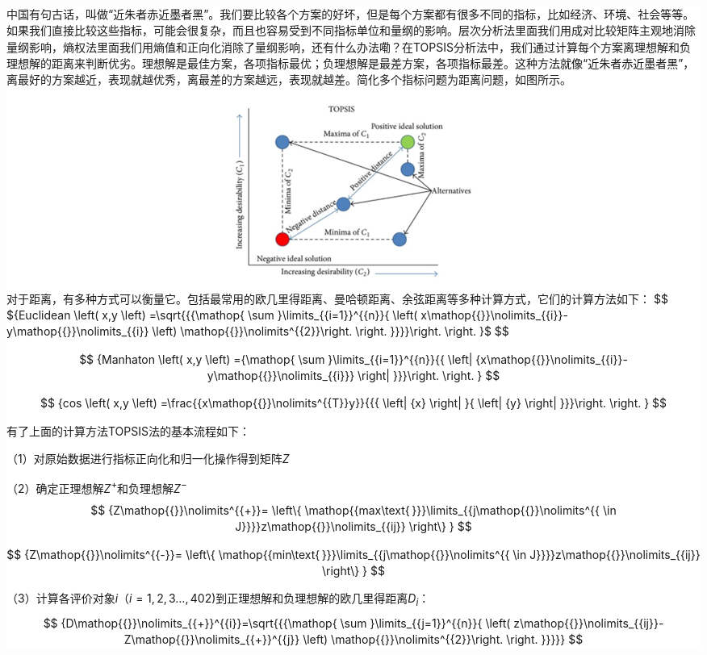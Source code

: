 中国有句古话，叫做“近朱者赤近墨者黑”。我们要比较各个方案的好坏，但是每个方案都有很多不同的指标，比如经济、环境、社会等等。如果我们直接比较这些指标，可能会很复杂，而且也容易受到不同指标单位和量纲的影响。层次分析法里面我们用成对比较矩阵主观地消除量纲影响，熵权法里面我们用熵值和正向化消除了量纲影响，还有什么办法嘞？在TOPSIS分析法中，我们通过计算每个方案离理想解和负理想解的距离来判断优劣。理想解是最佳方案，各项指标最优；负理想解是最差方案，各项指标最差。这种方法就像“近朱者赤近墨者黑”，离最好的方案越近，表现就越优秀，离最差的方案越远，表现就越差。简化多个指标问题为距离问题，如图所示。

<div align=center><img src=".\src\7.5.png"></div>
对于距离，有多种方式可以衡量它。包括最常用的欧几里得距离、曼哈顿距离、余弦距离等多种计算方式，它们的计算方法如下：
$$
${Euclidean \left( x,y \left) =\sqrt{{{\mathop{ \sum }\limits_{{i=1}}^{{n}}{ \left( x\mathop{{}}\nolimits_{{i}}-y\mathop{{}}\nolimits_{{i}} \left) \mathop{{}}\nolimits^{{2}}\right. \right. }}}}\right. \right. }$
$$

$$
{Manhaton \left( x,y \left) ={\mathop{ \sum }\limits_{{i=1}}^{{n}}{{ \left| {x\mathop{{}}\nolimits_{{i}}-y\mathop{{}}\nolimits_{{i}}} \right| }}}\right. \right. }
$$

$$
{cos \left( x,y \left) =\frac{{x\mathop{{}}\nolimits^{{T}}y}}{{{ \left| {x} \right| }{ \left| {y} \right| }}}\right. \right. }
$$

有了上面的计算方法TOPSIS法的基本流程如下：

（1）对原始数据进行指标正向化和归一化操作得到矩阵$Z$

（2）确定正理想解${Z\mathop{{}}\nolimits^{{+}}}$和负理想解${Z\mathop{{}}\nolimits^{{-}}}$
$$
{Z\mathop{{}}\nolimits^{{+}}= \left\{ \mathop{{max\text{ }}}\limits_{{j\mathop{{}}\nolimits^{{ \in J}}}}z\mathop{{}}\nolimits_{{ij}} \right\} }
$$

$$
{Z\mathop{{}}\nolimits^{{-}}= \left\{ \mathop{{min\text{ }}}\limits_{{j\mathop{{}}\nolimits^{{ \in J}}}}z\mathop{{}}\nolimits_{{ij}} \right\} }
$$

（3）计算各评价对象$i（i=1,2,3…,402)$到正理想解和负理想解的欧几里得距离${D\mathop{{}}\nolimits_{{i}}}$：
$$
{D\mathop{{}}\nolimits_{{+}}^{{i}}=\sqrt{{{\mathop{ \sum }\limits_{{j=1}}^{{n}}{ \left( z\mathop{{}}\nolimits_{{ij}}-Z\mathop{{}}\nolimits_{{+}}^{{j}} \left) \mathop{{}}\nolimits^{{2}}\right. \right. }}}}}
$$
